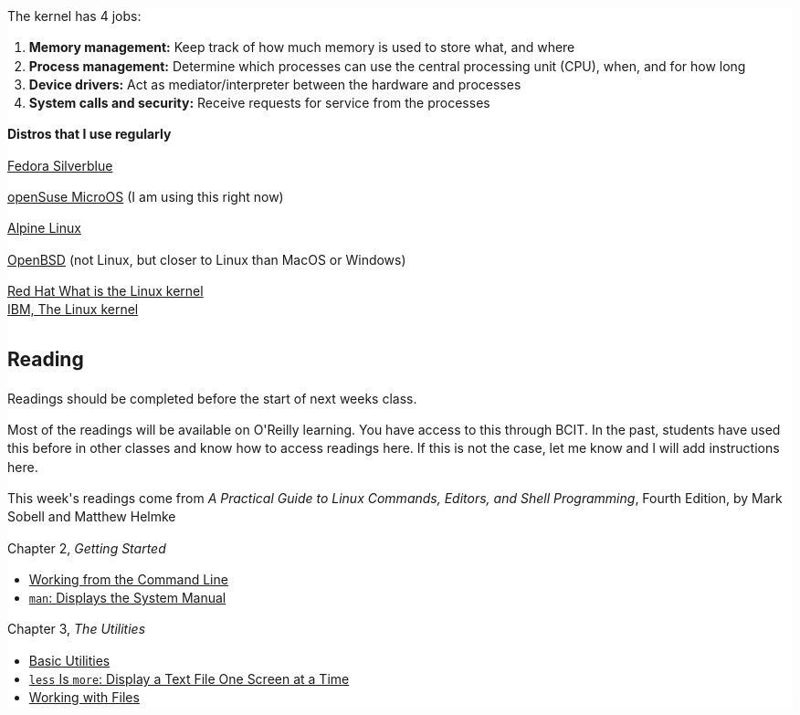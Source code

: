 
The kernel has 4 jobs:

1.  **Memory management:** Keep track of how much memory is used to store what, and where
2.  **Process management:** Determine which processes can use the central processing unit (CPU), when, and for how long
3.  **Device drivers:** Act as mediator/interpreter between the hardware and processes
4.  **System calls and security:** Receive requests for service from the processes

**Distros that I use regularly**

[Fedora Silverblue](https://silverblue.fedoraproject.org/)

[openSuse MicroOS](https://microos.opensuse.org/) (I am using this right now)

[Alpine Linux](https://www.alpinelinux.org/)

[OpenBSD](https://www.openbsd.org/) (not Linux, but closer to Linux than MacOS or Windows)

[Red Hat What is the Linux kernel](https://www.redhat.com/en/topics/linux/what-is-the-linux-kernel)  
[IBM, The Linux kernel](https://developer.ibm.com/articles/l-linux-kernel/)


## Reading

Readings should be completed before the start of next weeks class.

Most of the readings will be available on O'Reilly learning. You have access to this through BCIT. In the past, students have used this before in other classes and know how to access readings here. If this is not the case, let me know and I will add instructions here.

This week's readings come from *A Practical Guide to Linux Commands, Editors, and Shell Programming*, Fourth Edition, by Mark Sobell and Matthew Helmke

Chapter 2, *Getting Started*
- [Working from the Command Line](https://learning.oreilly.com/library/view/a-practical-guide/9780134774626/ch02.xhtml#ch02lev1sec4)  
- [`man`: Displays the System Manual](https://learning.oreilly.com/library/view/a-practical-guide/9780134774626/ch02.xhtml#ch02lev2sec5)  

Chapter 3, *The Utilities*
- [Basic Utilities](https://learning.oreilly.com/library/view/a-practical-guide/9780134774626/ch03.xhtml#ch03lev1sec3)  
- [`less` Is `more`: Display a Text File One Screen at a Time](https://learning.oreilly.com/library/view/a-practical-guide/9780134774626/ch03.xhtml#ch03lev1sec4)  
- [Working with Files](https://learning.oreilly.com/library/view/a-practical-guide/9780134774626/ch03.xhtml#ch03lev2sec6)  
